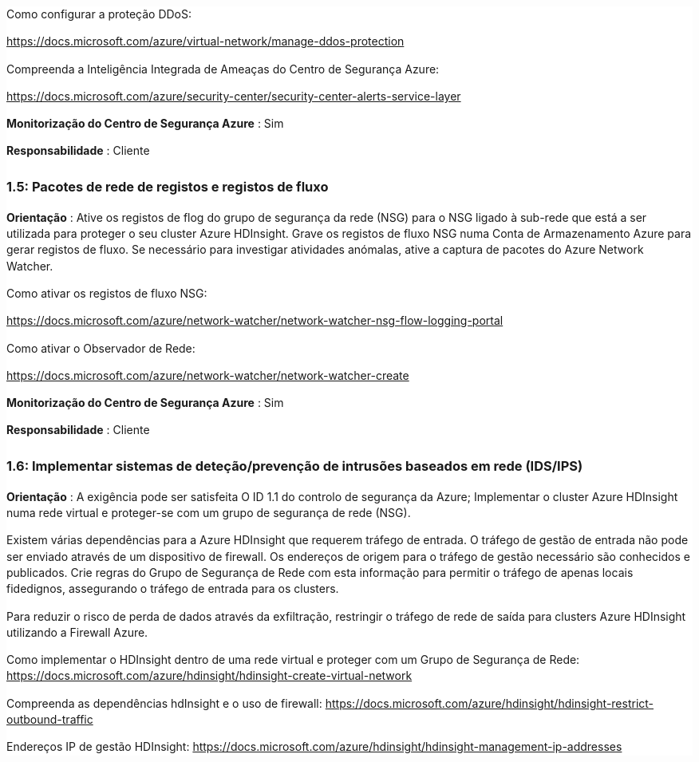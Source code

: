 Como configurar a proteção DDoS:

https://docs.microsoft.com/azure/virtual-network/manage-ddos-protection

Compreenda a Inteligência Integrada de Ameaças do Centro de Segurança Azure:

https://docs.microsoft.com/azure/security-center/security-center-alerts-service-layer

**Monitorização do Centro de Segurança Azure** : Sim

**Responsabilidade** : Cliente

### <a name="15-record-network-packets-and-flow-logs"></a>1.5: Pacotes de rede de registos e registos de fluxo

**Orientação** : Ative os registos de flog do grupo de segurança da rede (NSG) para o NSG ligado à sub-rede que está a ser utilizada para proteger o seu cluster Azure HDInsight. Grave os registos de fluxo NSG numa Conta de Armazenamento Azure para gerar registos de fluxo. Se necessário para investigar atividades anómalas, ative a captura de pacotes do Azure Network Watcher.

Como ativar os registos de fluxo NSG:

https://docs.microsoft.com/azure/network-watcher/network-watcher-nsg-flow-logging-portal

Como ativar o Observador de Rede:

https://docs.microsoft.com/azure/network-watcher/network-watcher-create

**Monitorização do Centro de Segurança Azure** : Sim

**Responsabilidade** : Cliente

### <a name="16-deploy-network-based-intrusion-detectionintrusion-prevention-systems-idsips"></a>1.6: Implementar sistemas de deteção/prevenção de intrusões baseados em rede (IDS/IPS)

**Orientação** : A exigência pode ser satisfeita O ID 1.1 do controlo de segurança da Azure; Implementar o cluster Azure HDInsight numa rede virtual e proteger-se com um grupo de segurança de rede (NSG).

Existem várias dependências para a Azure HDInsight que requerem tráfego de entrada. O tráfego de gestão de entrada não pode ser enviado através de um dispositivo de firewall. Os endereços de origem para o tráfego de gestão necessário são conhecidos e publicados. Crie regras do Grupo de Segurança de Rede com esta informação para permitir o tráfego de apenas locais fidedignos, assegurando o tráfego de entrada para os clusters.

Para reduzir o risco de perda de dados através da exfiltração, restringir o tráfego de rede de saída para clusters Azure HDInsight utilizando a Firewall Azure.

Como implementar o HDInsight dentro de uma rede virtual e proteger com um Grupo de Segurança de Rede: https://docs.microsoft.com/azure/hdinsight/hdinsight-create-virtual-network

Compreenda as dependências hdInsight e o uso de firewall: https://docs.microsoft.com/azure/hdinsight/hdinsight-restrict-outbound-traffic

Endereços IP de gestão HDInsight: https://docs.microsoft.com/azure/hdinsight/hdinsight-management-ip-addresses
